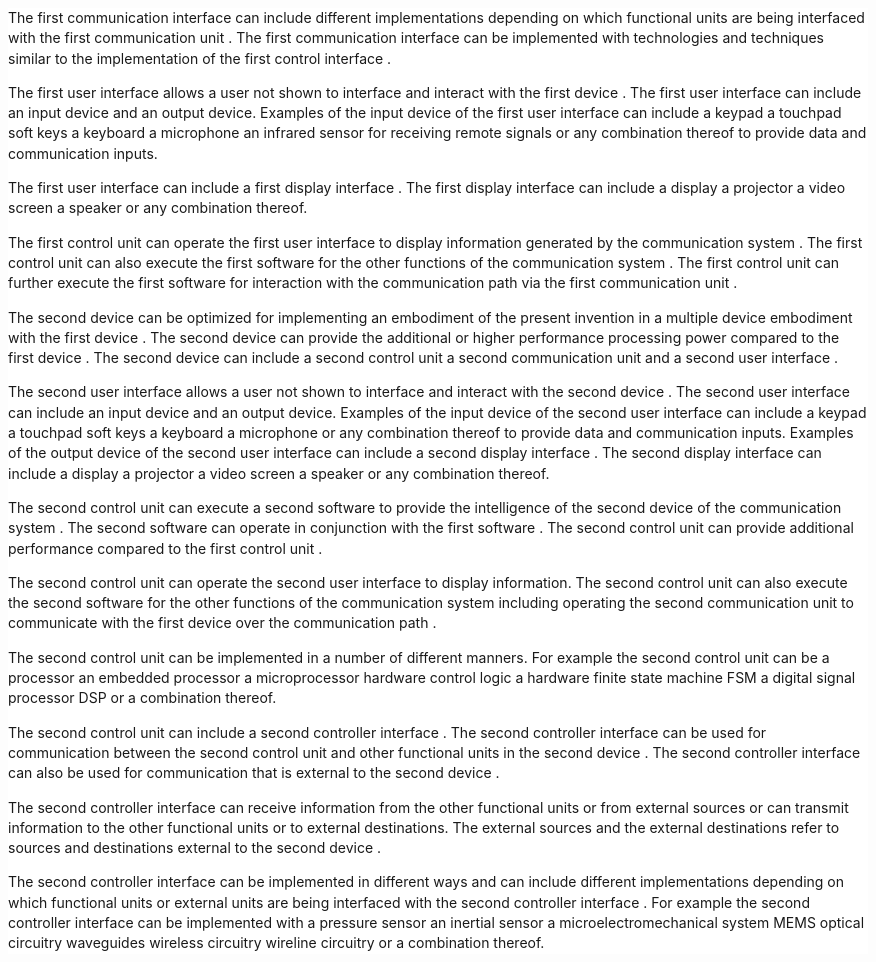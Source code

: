 The first communication interface can include different implementations depending on which functional units are being interfaced with the first communication unit . The first communication interface can be implemented with technologies and techniques similar to the implementation of the first control interface .

The first user interface allows a user not shown to interface and interact with the first device . The first user interface can include an input device and an output device. Examples of the input device of the first user interface can include a keypad a touchpad soft keys a keyboard a microphone an infrared sensor for receiving remote signals or any combination thereof to provide data and communication inputs.

The first user interface can include a first display interface . The first display interface can include a display a projector a video screen a speaker or any combination thereof.

The first control unit can operate the first user interface to display information generated by the communication system . The first control unit can also execute the first software for the other functions of the communication system . The first control unit can further execute the first software for interaction with the communication path via the first communication unit .

The second device can be optimized for implementing an embodiment of the present invention in a multiple device embodiment with the first device . The second device can provide the additional or higher performance processing power compared to the first device . The second device can include a second control unit a second communication unit and a second user interface .

The second user interface allows a user not shown to interface and interact with the second device . The second user interface can include an input device and an output device. Examples of the input device of the second user interface can include a keypad a touchpad soft keys a keyboard a microphone or any combination thereof to provide data and communication inputs. Examples of the output device of the second user interface can include a second display interface . The second display interface can include a display a projector a video screen a speaker or any combination thereof.

The second control unit can execute a second software to provide the intelligence of the second device of the communication system . The second software can operate in conjunction with the first software . The second control unit can provide additional performance compared to the first control unit .

The second control unit can operate the second user interface to display information. The second control unit can also execute the second software for the other functions of the communication system including operating the second communication unit to communicate with the first device over the communication path .

The second control unit can be implemented in a number of different manners. For example the second control unit can be a processor an embedded processor a microprocessor hardware control logic a hardware finite state machine FSM a digital signal processor DSP or a combination thereof.

The second control unit can include a second controller interface . The second controller interface can be used for communication between the second control unit and other functional units in the second device . The second controller interface can also be used for communication that is external to the second device .

The second controller interface can receive information from the other functional units or from external sources or can transmit information to the other functional units or to external destinations. The external sources and the external destinations refer to sources and destinations external to the second device .

The second controller interface can be implemented in different ways and can include different implementations depending on which functional units or external units are being interfaced with the second controller interface . For example the second controller interface can be implemented with a pressure sensor an inertial sensor a microelectromechanical system MEMS optical circuitry waveguides wireless circuitry wireline circuitry or a combination thereof.
